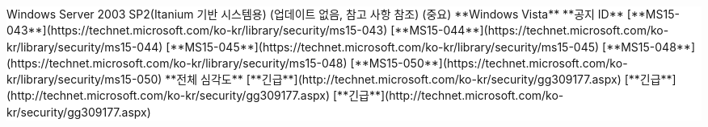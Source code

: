 </td>
<td style="border:1px solid black;">
Windows Server 2003 SP2(Itanium 기반 시스템용)  
(업데이트 없음, 참고 사항 참조)  
(중요)

</td>
</tr>
<tr>
<td style="border:1px solid black;" colspan="6">
**Windows Vista**

</td>
</tr>
<tr>
<td style="border:1px solid black;">
**공지 ID**

</td>
<td style="border:1px solid black;">
[**MS15-043**](https://technet.microsoft.com/ko-kr/library/security/ms15-043)

</td>
<td style="border:1px solid black;">
[**MS15-044**](https://technet.microsoft.com/ko-kr/library/security/ms15-044)

</td>
<td style="border:1px solid black;">
[**MS15-045**](https://technet.microsoft.com/ko-kr/library/security/ms15-045)

</td>
<td style="border:1px solid black;">
[**MS15-048**](https://technet.microsoft.com/ko-kr/library/security/ms15-048)

</td>
<td style="border:1px solid black;">
[**MS15-050**](https://technet.microsoft.com/ko-kr/library/security/ms15-050)

</td>
</tr>
<tr>
<td style="border:1px solid black;">
**전체 심각도**

</td>
<td style="border:1px solid black;">
[**긴급**](http://technet.microsoft.com/ko-kr/security/gg309177.aspx)

</td>
<td style="border:1px solid black;">
[**긴급**](http://technet.microsoft.com/ko-kr/security/gg309177.aspx)

</td>
<td style="border:1px solid black;">
[**긴급**](http://technet.microsoft.com/ko-kr/security/gg309177.aspx)
